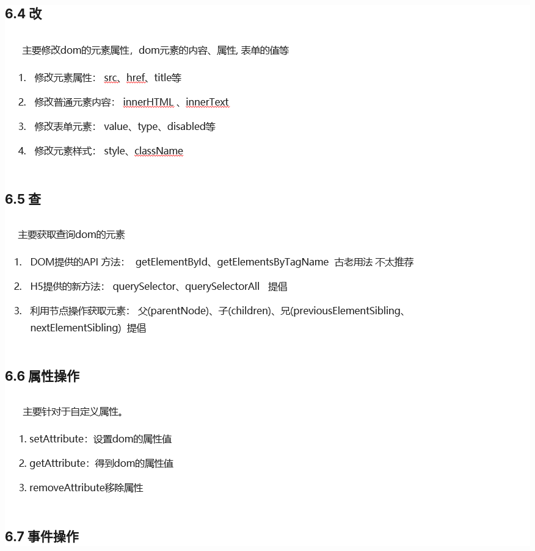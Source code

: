 ## **6.4** **改**

![image-20220523233957827](../../图片/image-20220523233957827.png)

## **6.5** **查**

![image-20220523234018188](../../图片/image-20220523234018188.png)

## **6.6** **属性**操作

![image-20220523234035795](../../图片/image-20220523234035795.png)

## **6.7** **事件操作**
